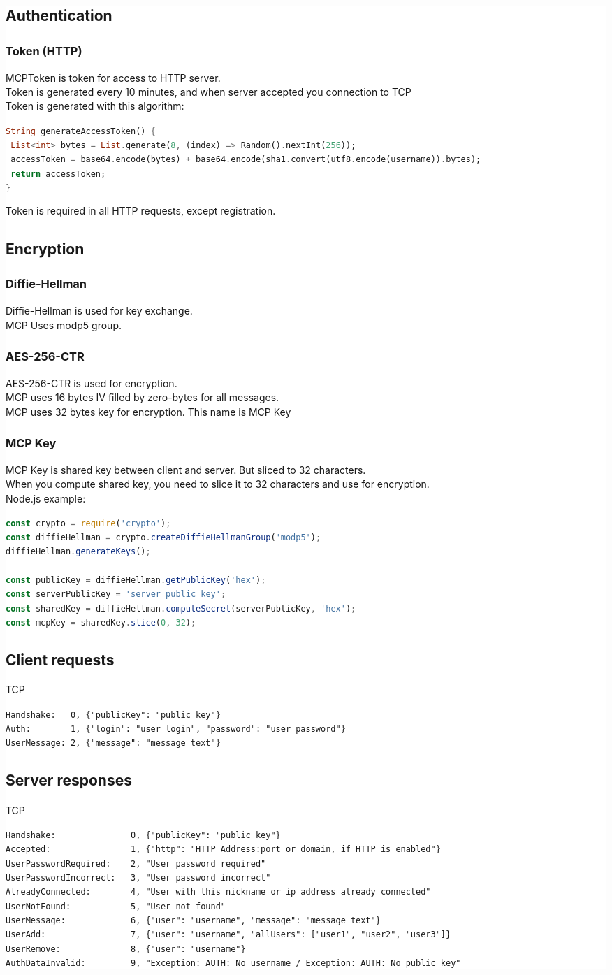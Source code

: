 ## Authentication
### Token (HTTP)
MCPToken is token for access to HTTP server. <br>
Token is generated every 10 minutes, and when server accepted you connection to TCP <br>
Token is generated with this algorithm: <br>
```dart
String generateAccessToken() {
 List<int> bytes = List.generate(8, (index) => Random().nextInt(256));
 accessToken = base64.encode(bytes) + base64.encode(sha1.convert(utf8.encode(username)).bytes);
 return accessToken;
}
```
Token is required in all HTTP requests, except registration.

## Encryption
### Diffie-Hellman
Diffie-Hellman is used for key exchange. <br>
MCP Uses modp5 group. <br>

### AES-256-CTR
AES-256-CTR is used for encryption. <br>
MCP uses 16 bytes IV filled by zero-bytes for all messages. <br>
MCP uses 32 bytes key for encryption. This name is MCP Key <br>

### MCP Key
MCP Key is shared key between client and server. But sliced to 32 characters. <br>
When you compute shared key, you need to slice it to 32 characters and use for encryption. <br>
Node.js example:
```js
const crypto = require('crypto');
const diffieHellman = crypto.createDiffieHellmanGroup('modp5');
diffieHellman.generateKeys();

const publicKey = diffieHellman.getPublicKey('hex');
const serverPublicKey = 'server public key';
const sharedKey = diffieHellman.computeSecret(serverPublicKey, 'hex');
const mcpKey = sharedKey.slice(0, 32);
```

## Client requests
TCP
```
Handshake:   0, {"publicKey": "public key"}
Auth:        1, {"login": "user login", "password": "user password"}
UserMessage: 2, {"message": "message text"}
```

## Server responses
TCP
```
Handshake:               0, {"publicKey": "public key"}
Accepted:                1, {"http": "HTTP Address:port or domain, if HTTP is enabled"}
UserPasswordRequired:    2, "User password required"
UserPasswordIncorrect:   3, "User password incorrect"
AlreadyConnected:        4, "User with this nickname or ip address already connected"
UserNotFound:            5, "User not found"
UserMessage:             6, {"user": "username", "message": "message text"}
UserAdd:                 7, {"user": "username", "allUsers": ["user1", "user2", "user3"]}
UserRemove:              8, {"user": "username"}
AuthDataInvalid:         9, "Exception: AUTH: No username / Exception: AUTH: No public key"
```